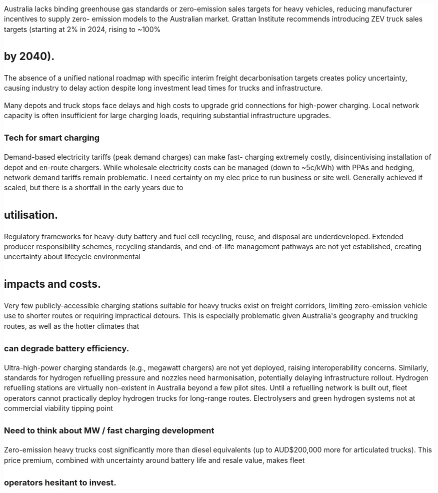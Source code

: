 Australia lacks binding greenhouse gas standards or zero-emission sales
targets for heavy vehicles, reducing manufacturer incentives to supply zero-
emission models to the Australian market. Grattan Institute recommends
introducing ZEV truck sales targets (starting at 2% in 2024, rising to ~100%
## by 2040).

The absence of a unified national roadmap with specific interim freight
decarbonisation targets creates policy uncertainty, causing industry to delay
action despite long investment lead times for trucks and infrastructure.

 Many depots and truck stops face delays and high costs to upgrade grid
connections for high-power charging. Local network capacity is often
insufficient for large charging loads, requiring substantial infrastructure
upgrades.
### Tech for smart charging

Demand-based electricity tariffs (peak demand charges) can make fast-
charging extremely costly, disincentivising installation of depot and en-route
chargers. While wholesale electricity costs can be managed (down to
~5c/kWh) with PPAs and hedging, network demand tariffs remain
problematic.
I need certainty on my elec price to run business or site well. Generally
achieved if scaled, but there is a shortfall in the early years due to
## utilisation.

Regulatory frameworks for heavy-duty battery and fuel cell recycling, reuse,
and disposal are underdeveloped. Extended producer responsibility
schemes, recycling standards, and end-of-life management pathways are
not yet established, creating uncertainty about lifecycle environmental
## impacts and costs.

Very few publicly-accessible charging stations suitable for heavy trucks
exist on freight corridors, limiting zero-emission vehicle use to shorter
routes or requiring impractical detours. This is especially problematic given
Australia's geography and trucking routes, as well as the hotter climates that
### can degrade battery efficiency.

Ultra-high-power charging standards (e.g., megawatt chargers) are not yet
deployed, raising interoperability concerns. Similarly, standards for
hydrogen refuelling pressure and nozzles need harmonisation, potentially
delaying infrastructure rollout.
Hydrogen refuelling stations are virtually non-existent in Australia beyond a
few pilot sites. Until a refuelling network is built out, fleet operators cannot
practically deploy hydrogen trucks for long-range routes.
Electrolysers and green hydrogen systems not at commercial viability
tipping point
### Need to think about MW / fast charging development

 Zero-emission heavy trucks cost significantly more than diesel equivalents
(up to AUD$200,000 more for articulated trucks). This price premium,
combined with uncertainty around battery life and resale value, makes fleet
### operators hesitant to invest.
